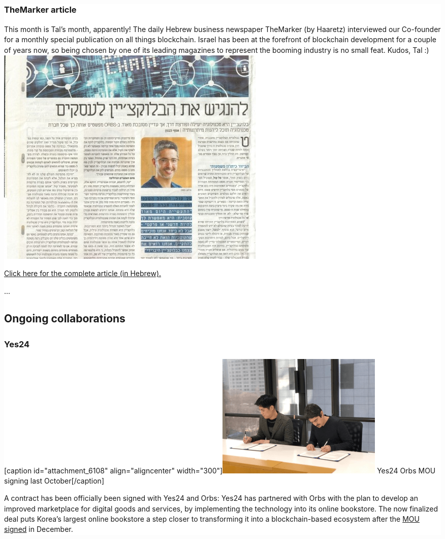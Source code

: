 ### TheMarker article

This month is Tal’s month, apparently! The daily Hebrew business newspaper TheMarker (by Haaretz) interviewed our Co-founder for a monthly special publication on all things blockchain. Israel has been at the forefront of blockchain development for a couple of years now, so being chosen by one of its leading magazines to represent the booming industry is no small feat. Kudos, Tal :) [![](/assets/img/blog/orbs-update-may-2019/tal-Demarker-Apriljpg-495x400.jpg)](https://www.extra-mag.co.il/making-the-blockchain-available-for-business)

[Click here for the complete article (in Hebrew).](https://www.extra-mag.co.il/making-the-blockchain-available-for-business)

...

## **Ongoing collaborations**

### **Yes24**

\[caption id="attachment_6108" align="aligncenter" width="300"\]![](/assets/img/blog/orbs-update-may-2019/image1-300x225.png) Yes24 Orbs MOU signing last October\[/caption\]

A contract has been officially been signed with Yes24 and Orbs: Yes24 has partnered with Orbs with the plan to develop an improved marketplace for digital goods and services, by implementing the technology into its online bookstore. The now finalized deal puts Korea’s largest online bookstore a step closer to transforming it into a blockchain-based ecosystem after the [MOU signed](http://www.thebchain.co.kr/news/articleView.html) in December.
